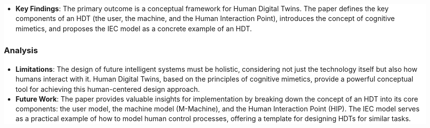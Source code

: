 - **Key Findings**: The primary outcome is a conceptual framework for Human Digital Twins. The paper defines the key components of an HDT (the user, the machine, and the Human Interaction Point), introduces the concept of cognitive mimetics, and proposes the IEC model as a concrete example of an HDT.

### Analysis
- **Limitations**: The design of future intelligent systems must be holistic, considering not just the technology itself but also how humans interact with it. Human Digital Twins, based on the principles of cognitive mimetics, provide a powerful conceptual tool for achieving this human-centered design approach.
- **Future Work**: The paper provides valuable insights for implementation by breaking down the concept of an HDT into its core components: the user model, the machine model (M-Machine), and the Human Interaction Point (HIP). The IEC model serves as a practical example of how to model human control processes, offering a template for designing HDTs for similar tasks.